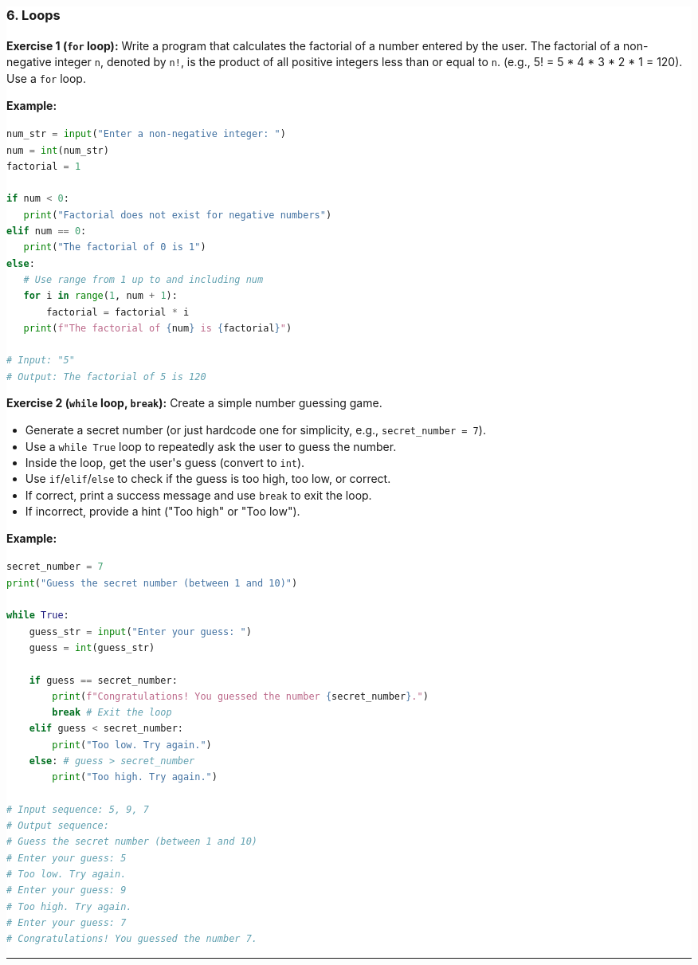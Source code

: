 ### 6. **Loops**
**Exercise 1 (`for` loop):**
Write a program that calculates the factorial of a number entered by the user. The factorial of a non-negative integer `n`, denoted by `n!`, is the product of all positive integers less than or equal to `n`. (e.g., 5! = 5 * 4 * 3 * 2 * 1 = 120). Use a `for` loop.

**Example:**
````python
num_str = input("Enter a non-negative integer: ")
num = int(num_str)
factorial = 1

if num < 0:
   print("Factorial does not exist for negative numbers")
elif num == 0:
   print("The factorial of 0 is 1")
else:
   # Use range from 1 up to and including num
   for i in range(1, num + 1):
       factorial = factorial * i
   print(f"The factorial of {num} is {factorial}")

# Input: "5"
# Output: The factorial of 5 is 120
````

**Exercise 2 (`while` loop, `break`):**
Create a simple number guessing game.
- Generate a secret number (or just hardcode one for simplicity, e.g., `secret_number = 7`).
- Use a `while True` loop to repeatedly ask the user to guess the number.
- Inside the loop, get the user's guess (convert to `int`).
- Use `if`/`elif`/`else` to check if the guess is too high, too low, or correct.
- If correct, print a success message and use `break` to exit the loop.
- If incorrect, provide a hint ("Too high" or "Too low").

**Example:**
````python
secret_number = 7
print("Guess the secret number (between 1 and 10)")

while True:
    guess_str = input("Enter your guess: ")
    guess = int(guess_str)

    if guess == secret_number:
        print(f"Congratulations! You guessed the number {secret_number}.")
        break # Exit the loop
    elif guess < secret_number:
        print("Too low. Try again.")
    else: # guess > secret_number
        print("Too high. Try again.")

# Input sequence: 5, 9, 7
# Output sequence:
# Guess the secret number (between 1 and 10)
# Enter your guess: 5
# Too low. Try again.
# Enter your guess: 9
# Too high. Try again.
# Enter your guess: 7
# Congratulations! You guessed the number 7.
````

---